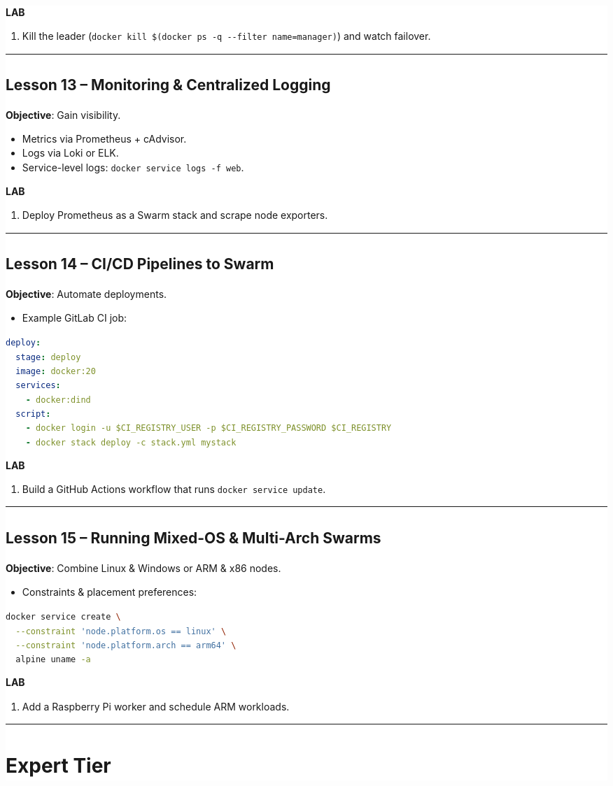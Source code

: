 **LAB**
1. Kill the leader (`docker kill $(docker ps -q --filter name=manager)`) and watch failover.

---

## Lesson 13 – Monitoring & Centralized Logging
**Objective**: Gain visibility.

* Metrics via Prometheus + cAdvisor.
* Logs via Loki or ELK.
* Service-level logs: `docker service logs -f web`.

**LAB**
1. Deploy Prometheus as a Swarm stack and scrape node exporters.

---

## Lesson 14 – CI/CD Pipelines to Swarm
**Objective**: Automate deployments.

* Example GitLab CI job:
```yaml
deploy:
  stage: deploy
  image: docker:20
  services:
    - docker:dind
  script:
    - docker login -u $CI_REGISTRY_USER -p $CI_REGISTRY_PASSWORD $CI_REGISTRY
    - docker stack deploy -c stack.yml mystack
```

**LAB**
1. Build a GitHub Actions workflow that runs `docker service update`.

---

## Lesson 15 – Running Mixed-OS & Multi-Arch Swarms
**Objective**: Combine Linux & Windows or ARM & x86 nodes.

* Constraints & placement preferences:
```bash
docker service create \
  --constraint 'node.platform.os == linux' \
  --constraint 'node.platform.arch == arm64' \
  alpine uname -a
```

**LAB**
1. Add a Raspberry Pi worker and schedule ARM workloads.

---

# Expert Tier
